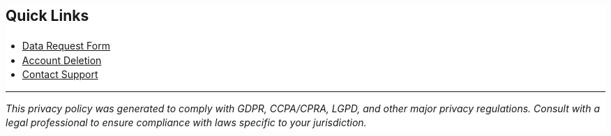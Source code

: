 
## Quick Links

- [Data Request Form](mailto:blessedsoulali@gmail.com)
- [Account Deletion](mailto:blessedsoulali@gmail.com)
- [Contact Support](mailto:blessedsoulali@gmail.com)

---

*This privacy policy was generated to comply with GDPR, CCPA/CPRA, LGPD, and other major privacy regulations. Consult with a legal professional to ensure compliance with laws specific to your jurisdiction.*
